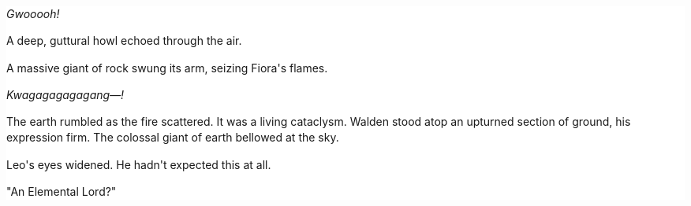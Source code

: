 *Gwooooh!*

A deep, guttural howl echoed through the air.

A massive giant of rock swung its arm, seizing Fiora's flames.

*Kwagagagagagang—!*

The earth rumbled as the fire scattered. It was a living cataclysm. Walden stood atop an upturned section of ground, his expression firm. The colossal giant of earth bellowed at the sky.

Leo's eyes widened. He hadn't expected this at all.

"An Elemental Lord?"